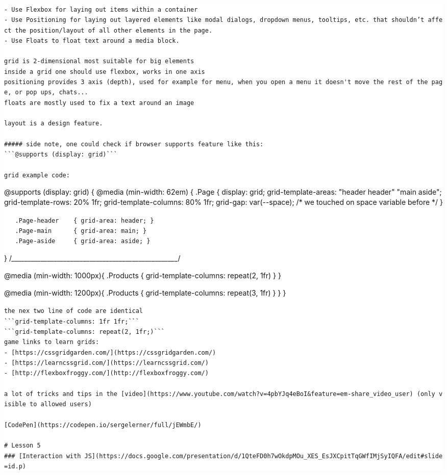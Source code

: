 ```
- Use Flexbox for laying out items within a container
- Use Positioning for laying out layered elements like modal dialogs, dropdown menus, tooltips, etc. that shouldn’t affect the position/layout of all other elements in the page.
- Use Floats to float text around a media block.

grid is 2-dimensional most suitable for big elements
inside a grid one should use flexbox, works in one axis
positioning provides 3 axis (depth), used for example for menu, when you open a menu it doesn't move the rest of the page, or pop ups, chats...
floats are mostly used to fix a text around an image

layout is a design feature.

##### side note, one could check if browser supports feature like this:
```@supports (display: grid)```

grid example code:
```
@supports (display: grid) {
   @media (min-width: 62em) {
       .Page {
           display: grid;
           grid-template-areas:
               "header header"
               "main aside";
           grid-template-rows: 20% 1fr;
           grid-template-columns: 80% 1fr;
           grid-gap: var(--space);        /* we touched on space variable before */
       }

       .Page-header    { grid-area: header; }
       .Page-main      { grid-area: main; }
       .Page-aside     { grid-area: aside; }
   }
/*___________________________________________________*/

   @media (min-width: 1000px){
     .Products {
       grid-template-columns: repeat(2, 1fr)
     }
   }

   @media (min-width: 1200px){
     .Products {
       grid-template-columns: repeat(3, 1fr)
     }
   }
}
```
the nex two line of code are identical
```grid-template-columns: 1fr 1fr;```
```grid-template-columns: repeat(2, 1fr;)```
game links to learn grids:
- [https://cssgridgarden.com/](https://cssgridgarden.com/)
- [https://learncssgrid.com/](https://learncssgrid.com/)
- [http://flexboxfroggy.com/](http://flexboxfroggy.com/)

a lot of tricks and tips in the [video](https://www.youtube.com/watch?v=4pbYJq4eBoI&feature=em-share_video_user) (only visible to allowed users)

[CodePen](https://codepen.io/sergelerner/full/jEWmbE/)

# Lesson 5
### [Interaction with JS](https://docs.google.com/presentation/d/1QteFD0h7wOkdpMOu_XES_EsJXCpitTqGWfIMjSyIQFA/edit#slide=id.p)
```